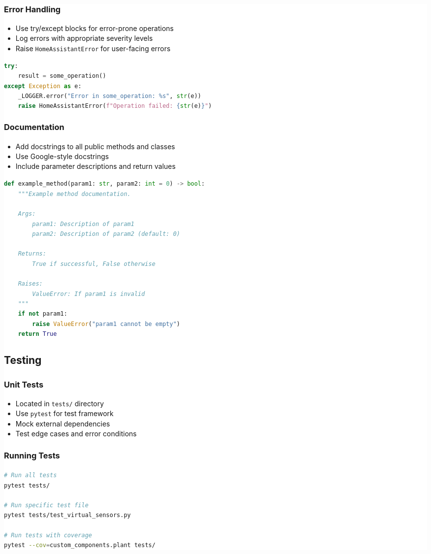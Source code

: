 ### Error Handling
- Use try/except blocks for error-prone operations
- Log errors with appropriate severity levels
- Raise `HomeAssistantError` for user-facing errors

```python
try:
    result = some_operation()
except Exception as e:
    _LOGGER.error("Error in some_operation: %s", str(e))
    raise HomeAssistantError(f"Operation failed: {str(e)}")
```

### Documentation
- Add docstrings to all public methods and classes
- Use Google-style docstrings
- Include parameter descriptions and return values

```python
def example_method(param1: str, param2: int = 0) -> bool:
    """Example method documentation.
    
    Args:
        param1: Description of param1
        param2: Description of param2 (default: 0)
        
    Returns:
        True if successful, False otherwise
        
    Raises:
        ValueError: If param1 is invalid
    """
    if not param1:
        raise ValueError("param1 cannot be empty")
    return True
```

## Testing

### Unit Tests
- Located in `tests/` directory
- Use `pytest` for test framework
- Mock external dependencies
- Test edge cases and error conditions

### Running Tests
```bash
# Run all tests
pytest tests/

# Run specific test file
pytest tests/test_virtual_sensors.py

# Run tests with coverage
pytest --cov=custom_components.plant tests/
```
